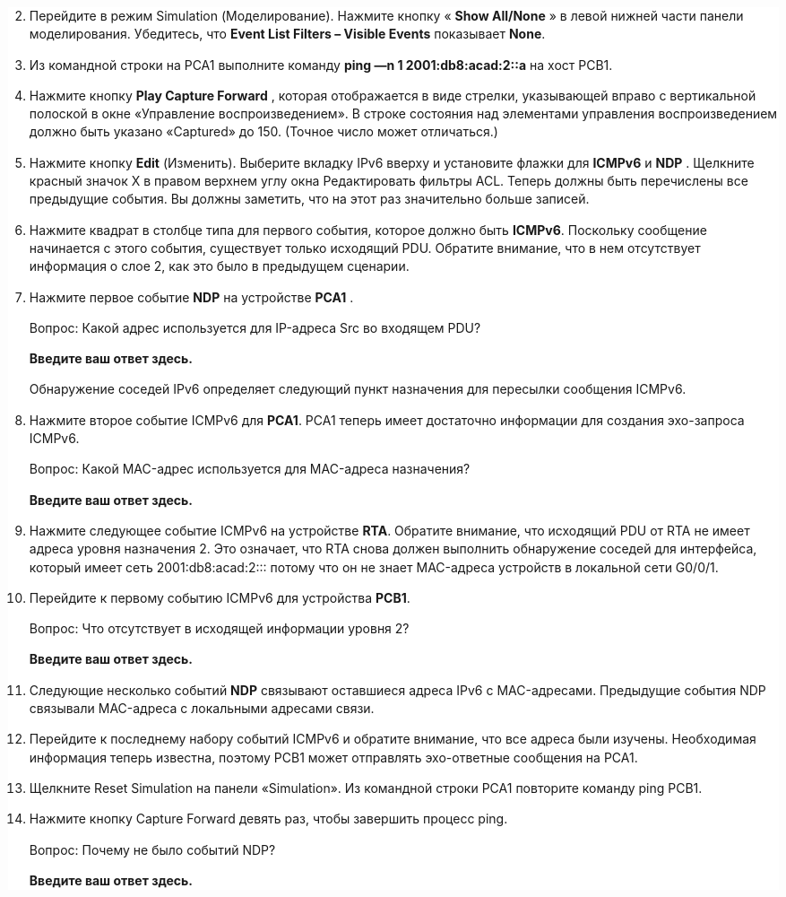 2.  Перейдите в режим Simulation (Моделирование). Нажмите кнопку « **Show All/None** » в левой нижней части панели моделирования. Убедитесь, что **Event List Filters – Visible Events** показывает **None**.

3.  Из командной строки на PCA1 выполните команду **ping —n 1 2001:db8:acad:2::a** на хост PCB1.

4.  Нажмите кнопку **Play Capture Forward** , которая отображается в виде стрелки, указывающей вправо с вертикальной полоской в окне «Управление воспроизведением». В строке состояния над элементами управления воспроизведением должно быть указано «Captured» до 150. (Точное число может отличаться.)

5.  Нажмите кнопку **Edit** (Изменить). Выберите вкладку IPv6 вверху и установите флажки для **ICMPv6** и **NDP** . Щелкните красный значок X в правом верхнем углу окна Редактировать фильтры ACL. Теперь должны быть перечислены все предыдущие события. Вы должны заметить, что на этот раз значительно больше записей.

6.  Нажмите квадрат в столбце типа для первого события, которое должно быть **ICMPv6**. Поскольку сообщение начинается с этого события, существует только исходящий PDU. Обратите внимание, что в нем отсутствует информация о слое 2, как это было в предыдущем сценарии.

7.  Нажмите первое событие **NDP** на устройстве **PCA1** .

    Вопрос: Какой адрес используется для IP-адреса Src во входящем PDU?

    **Введите ваш ответ здесь.**

    Обнаружение соседей IPv6 определяет следующий пункт назначения для пересылки сообщения ICMPv6.

8.  Нажмите второе событие ICMPv6 для **PCA1**. PCA1 теперь имеет достаточно информации для создания эхо-запроса ICMPv6.

    Вопрос: Какой MAC-адрес используется для MAC-адреса назначения?

    **Введите ваш ответ здесь.**

9.  Нажмите следующее событие ICMPv6 на устройстве **RTA**. Обратите внимание, что исходящий PDU от RTA не имеет адреса уровня назначения 2. Это означает, что RTA снова должен выполнить обнаружение соседей для интерфейса, который имеет сеть 2001:db8:acad:2::: потому что он не знает MAC-адреса устройств в локальной сети G0/0/1.

10. Перейдите к первому событию ICMPv6 для устройства **PCB1**.

    Вопрос: Что отсутствует в исходящей информации уровня 2?

    **Введите ваш ответ здесь.**

11. Следующие несколько событий **NDP** связывают оставшиеся адреса IPv6 с MAC-адресами. Предыдущие события NDP связывали MAC-адреса с локальными адресами связи.

12. Перейдите к последнему набору событий ICMPv6 и обратите внимание, что все адреса были изучены. Необходимая информация теперь известна, поэтому PCB1 может отправлять эхо-ответные сообщения на PCA1.

13. Щелкните Reset Simulation на панели «Simulation». Из командной строки PCA1 повторите команду ping PCB1.

14. Нажмите кнопку Capture Forward девять раз, чтобы завершить процесс ping.

    Вопрос: Почему не было событий NDP?

    **Введите ваш ответ здесь.**
